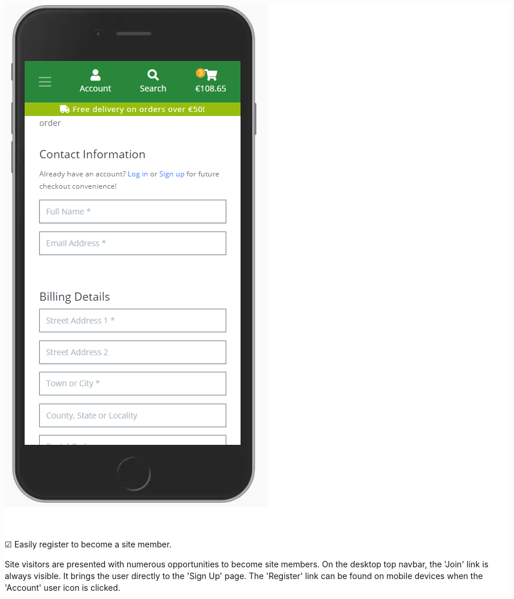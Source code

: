 ![alt text](documentation/readme-images/tested-user-stories-screenshots/screenshot-checkout-sign-up-link-mobile-device.png "Screenshot of the Checkout with Sign Up link on a mobile device.")

<br>

&#9745; Easily register to become a site member.

Site visitors are presented with numerous opportunities to become site members.
On the desktop top navbar, the 'Join' link is always visible. It brings the user directly to
the 'Sign Up' page. The 'Register' link can be found on mobile devices when the 'Account' user icon is clicked.
